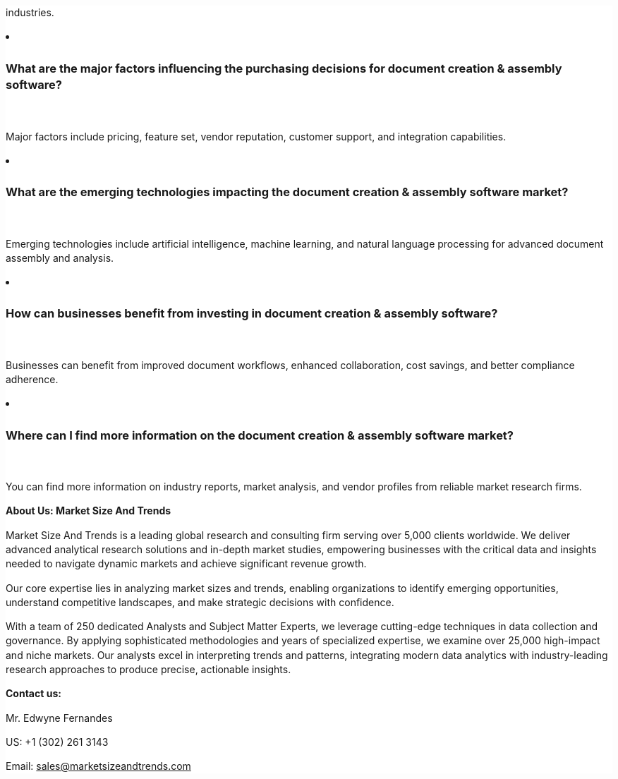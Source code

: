 industries.</p> </li> <li> <h3>What are the major factors influencing the purchasing decisions for document creation & assembly software?</h3> <p>&nbsp;</p><p>Major factors include pricing, feature set, vendor reputation, customer support, and integration capabilities.</p> </li> <li> <h3>What are the emerging technologies impacting the document creation & assembly software market?</h3> <p>&nbsp;</p><p>Emerging technologies include artificial intelligence, machine learning, and natural language processing for advanced document assembly and analysis.</p> </li> <li> <h3>How can businesses benefit from investing in document creation & assembly software?</h3> <p>&nbsp;</p><p>Businesses can benefit from improved document workflows, enhanced collaboration, cost savings, and better compliance adherence.</p> </li> <li> <h3>Where can I find more information on the document creation & assembly software market?</h3> <p>&nbsp;</p><p>You can find more information on industry reports, market analysis, and vendor profiles from reliable market research firms.</p> </li> </ol></body></html></p><p><strong>About Us:&nbsp;Market Size And Trends</strong></p><p>Market Size And Trends&nbsp;is a leading global research and consulting firm serving over 5,000 clients worldwide. We deliver advanced analytical research solutions and in-depth market studies, empowering businesses with the critical data and insights needed to navigate dynamic markets and achieve significant revenue growth.</p><p>Our core expertise lies in analyzing market sizes and trends, enabling organizations to identify emerging opportunities, understand competitive landscapes, and make strategic decisions with confidence.</p><p>With a team of 250 dedicated Analysts and Subject Matter Experts, we leverage cutting-edge techniques in data collection and governance. By applying sophisticated methodologies and years of specialized expertise, we examine over 25,000 high-impact and niche markets. Our analysts excel in interpreting trends and patterns, integrating modern data analytics with industry-leading research approaches to produce precise, actionable insights.</p><p><strong>Contact us:</strong></p><p>Mr. Edwyne Fernandes</p><p>US: +1 (302) 261 3143</p><p>Email: <a href="mailto:sales@marketsizeandtrends.com">sales@marketsizeandtrends.com</a>&nbsp;</p>
